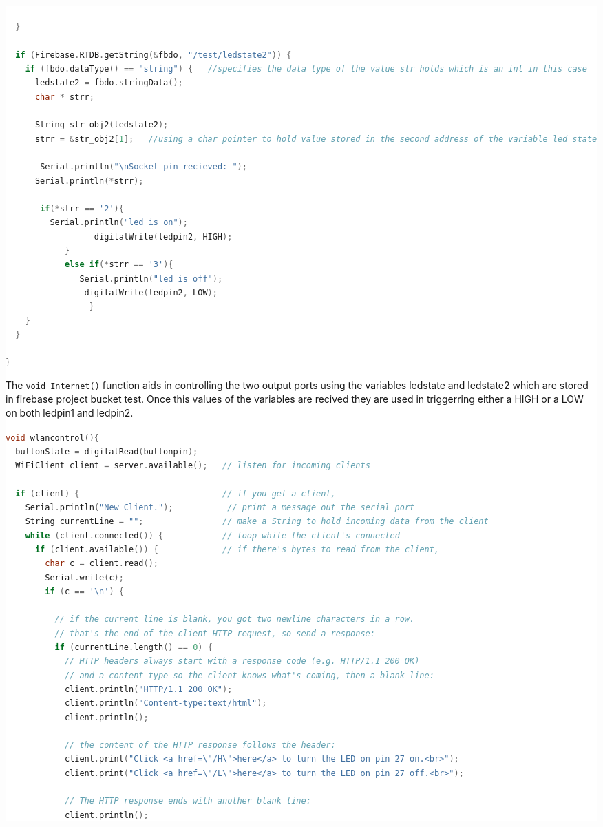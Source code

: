   ```C++
      
    }
    
    if (Firebase.RTDB.getString(&fbdo, "/test/ledstate2")) {
      if (fbdo.dataType() == "string") {   //specifies the data type of the value str holds which is an int in this case
        ledstate2 = fbdo.stringData();
        char * strr;
        
        String str_obj2(ledstate2);
        strr = &str_obj2[1];   //using a char pointer to hold value stored in the second address of the variable led state
      
         Serial.println("\nSocket pin recieved: ");
        Serial.println(*strr);
      
         if(*strr == '2'){
           Serial.println("led is on");
                    digitalWrite(ledpin2, HIGH);
              }
              else if(*strr == '3'){
                 Serial.println("led is off");
                  digitalWrite(ledpin2, LOW);
                   }
      }
    }

}

```

The ```void Internet()``` function aids in controlling the two output ports using the variables ledstate and ledstate2 which are stored in firebase project bucket test. Once this values of the variables are recived they are used in triggerring either a HIGH or a LOW on both ledpin1 and ledpin2.

```C++
void wlancontrol(){
  buttonState = digitalRead(buttonpin);
  WiFiClient client = server.available();   // listen for incoming clients

  if (client) {                             // if you get a client,
    Serial.println("New Client.");           // print a message out the serial port
    String currentLine = "";                // make a String to hold incoming data from the client
    while (client.connected()) {            // loop while the client's connected
      if (client.available()) {             // if there's bytes to read from the client,
        char c = client.read();            
        Serial.write(c);                    
        if (c == '\n') {                   

          // if the current line is blank, you got two newline characters in a row.
          // that's the end of the client HTTP request, so send a response:
          if (currentLine.length() == 0) {
            // HTTP headers always start with a response code (e.g. HTTP/1.1 200 OK)
            // and a content-type so the client knows what's coming, then a blank line:
            client.println("HTTP/1.1 200 OK");
            client.println("Content-type:text/html");
            client.println();

            // the content of the HTTP response follows the header:
            client.print("Click <a href=\"/H\">here</a> to turn the LED on pin 27 on.<br>");
            client.print("Click <a href=\"/L\">here</a> to turn the LED on pin 27 off.<br>");

            // The HTTP response ends with another blank line:
            client.println();
```